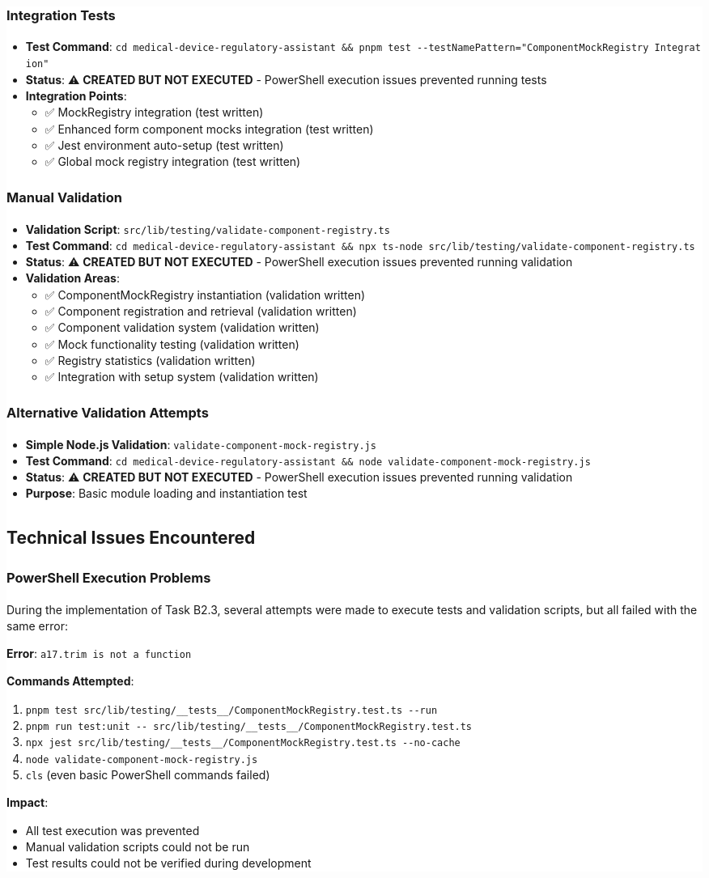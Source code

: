 ### Integration Tests
- **Test Command**: `cd medical-device-regulatory-assistant && pnpm test --testNamePattern="ComponentMockRegistry Integration"`
- **Status**: ⚠️ **CREATED BUT NOT EXECUTED** - PowerShell execution issues prevented running tests
- **Integration Points**:
  - ✅ MockRegistry integration (test written)
  - ✅ Enhanced form component mocks integration (test written)
  - ✅ Jest environment auto-setup (test written)
  - ✅ Global mock registry integration (test written)

### Manual Validation
- **Validation Script**: `src/lib/testing/validate-component-registry.ts`
- **Test Command**: `cd medical-device-regulatory-assistant && npx ts-node src/lib/testing/validate-component-registry.ts`
- **Status**: ⚠️ **CREATED BUT NOT EXECUTED** - PowerShell execution issues prevented running validation
- **Validation Areas**:
  - ✅ ComponentMockRegistry instantiation (validation written)
  - ✅ Component registration and retrieval (validation written)
  - ✅ Component validation system (validation written)
  - ✅ Mock functionality testing (validation written)
  - ✅ Registry statistics (validation written)
  - ✅ Integration with setup system (validation written)

### Alternative Validation Attempts
- **Simple Node.js Validation**: `validate-component-mock-registry.js`
- **Test Command**: `cd medical-device-regulatory-assistant && node validate-component-mock-registry.js`
- **Status**: ⚠️ **CREATED BUT NOT EXECUTED** - PowerShell execution issues prevented running validation
- **Purpose**: Basic module loading and instantiation test

## Technical Issues Encountered

### PowerShell Execution Problems
During the implementation of Task B2.3, several attempts were made to execute tests and validation scripts, but all failed with the same error:

**Error**: `a17.trim is not a function`

**Commands Attempted**:
1. `pnpm test src/lib/testing/__tests__/ComponentMockRegistry.test.ts --run`
2. `pnpm run test:unit -- src/lib/testing/__tests__/ComponentMockRegistry.test.ts`
3. `npx jest src/lib/testing/__tests__/ComponentMockRegistry.test.ts --no-cache`
4. `node validate-component-mock-registry.js`
5. `cls` (even basic PowerShell commands failed)

**Impact**: 
- All test execution was prevented
- Manual validation scripts could not be run
- Test results could not be verified during development
